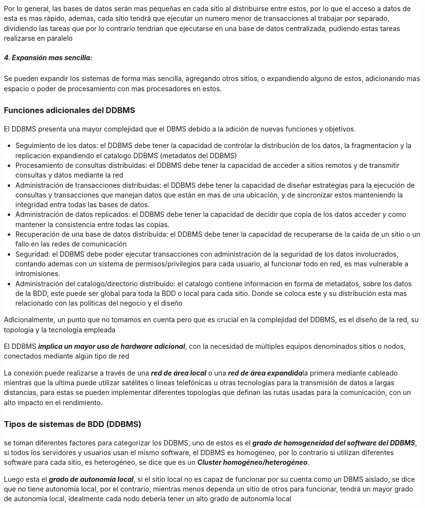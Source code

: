 Por lo general, las bases de datos serán mas pequeñas en cada sitio al distribuirse entre estos, por lo que el acceso a datos de esta es mas rápido, ademas, cada sitio tendrá que ejecutar un numero menor de transacciones al trabajar por separado, dividiendo las tareas que por lo contrario tendrían que ejecutarse en una base de datos centralizada, pudiendo estas tareas realizarse en paralelo 

##### 4. Expansión mas sencilla:

Se pueden expandir los sistemas de forma mas sencilla, agregando otros sitios, o expandiendo alguno de estos, adicionando mas espacio o poder de procesamiento con mas procesadores en estos.

### Funciones adicionales del DDBMS

El DDBMS presenta una mayor complejidad que el DBMS debido a la adición de nuevas funciones y objetivos.

* Seguimiento de los datos: el DDBMS debe tener la capacidad de controlar la distribución de los datos, la fragmentacion y la replicacion expandiendo el catalogo DDBMS (metadatos del DDBMS)
* Procesamiento de consultas distribuidas: el DDBMS debe tener la capacidad de acceder a sitios remotos y de transmitir consultas y datos mediante la red
* Administración de transacciones distribuidas: el DDBMS debe tener la capacidad de diseñar estrategias para la ejecución de consultas y transacciones que manejan datos que están en mas de una ubicación, y de sincronizar estos manteniendo la integridad entra todas las bases de datos.
* Administración de datos replicados: el DDBMS debe tener la capacidad de decidir que copia de los datos acceder y como mantener la consistencia entre todas las copias.
* Recuperación de una base de datos distribuida: el DDBMS debe tener la capacidad de recuperarse de la caída de un sitio o un fallo en las redes de comunicación
* Seguridad: el DDBMS debe poder ejecutar transacciones con administración de la seguridad de los datos involucrados, contando ademas con un sistema de permisos/privilegios para cada usuario, al funcionar todo en red, es mas vulnerable a intromisiones.
* Administración del catalogo/directorio distribuido: el catalogo contiene informacion en forma de metadatos, sobre los datos de la BDD, este puede ser global para toda la BDD o local para cada sitio. Donde se coloca este y su distribución esta mas relacionado con las políticas del negocio y el diseño

Adicionalmente, un punto que no tomamos en cuenta pero que es crucial en la complejidad del DDBMS, es el diseño de la red, su topologia y la tecnología empleada

El DDBMS ***implica un mayor uso de hardware adicional***, con la necesidad de múltiples equipos denominados sitios o nodos, conectados mediante algún tipo de red

La conexión puede realizarse a través de una ***red de área local*** o una ***red de área expandida***la primera mediante cableado mientras que la ultima puede utilizar satélites o lineas telefónicas u otras tecnologías para la transmisión de datos a largas distancias, para estas se pueden implementar diferentes topologías que definan las rutas usadas para la comunicación, con un alto impacto en el rendimiento.

### Tipos de sistemas de BDD (DDBMS)

se toman diferentes factores para categorizar los DDBMS, uno de estos es el ***grado de homogeneidad del software del DDBMS***, si todos los servidores y usuarios usan el mismo software, el DDBMS es homogéneo, por lo contrario si utilizan diferentes software para cada sitio, es heterogéneo, se dice que es un ***Cluster homogéneo/heterogéneo***.

Luego esta el ***grado de autonomía local***, si el sitio local no es capaz de funcionar por su cuenta como un DBMS aislado, se dice que no tiene autonomía local, por el contrario, mientras menos dependa un sitio de otros para funcionar, tendrá un mayor grado de autonomía local, idealmente cada nodo debería tener un alto grado de autonomía local
